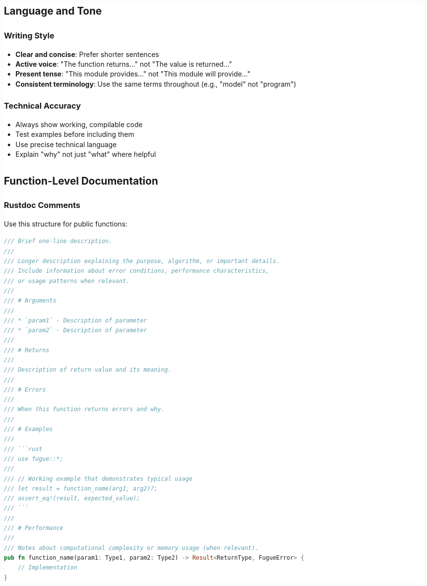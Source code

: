 ## Language and Tone

### Writing Style

- **Clear and concise**: Prefer shorter sentences
- **Active voice**: "The function returns..." not "The value is returned..."
- **Present tense**: "This module provides..." not "This module will provide..."
- **Consistent terminology**: Use the same terms throughout (e.g., "model" not "program")

### Technical Accuracy

- Always show working, compilable code
- Test examples before including them
- Use precise technical language
- Explain "why" not just "what" where helpful

## Function-Level Documentation

### Rustdoc Comments

Use this structure for public functions:

````rust
/// Brief one-line description.
///
/// Longer description explaining the purpose, algorithm, or important details.
/// Include information about error conditions, performance characteristics,
/// or usage patterns when relevant.
///
/// # Arguments
///
/// * `param1` - Description of parameter
/// * `param2` - Description of parameter
///
/// # Returns
///
/// Description of return value and its meaning.
///
/// # Errors
///
/// When this function returns errors and why.
///
/// # Examples
///
/// ```rust
/// use fugue::*;
///
/// // Working example that demonstrates typical usage
/// let result = function_name(arg1, arg2)?;
/// assert_eq!(result, expected_value);
/// ```
///
/// # Performance
///
/// Notes about computational complexity or memory usage (when relevant).
pub fn function_name(param1: Type1, param2: Type2) -> Result<ReturnType, FugueError> {
    // Implementation
}
````
